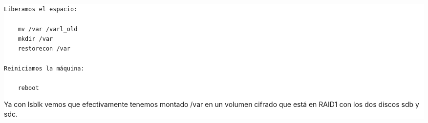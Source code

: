     Liberamos el espacio:

        mv /var /varl_old
        mkdir /var
        restorecon /var

    Reiniciamos la máquina: 

        reboot

Ya con lsblk vemos que efectivamente tenemos montado /var en un volumen cifrado que está en RAID1 con los dos discos sdb y sdc. 





